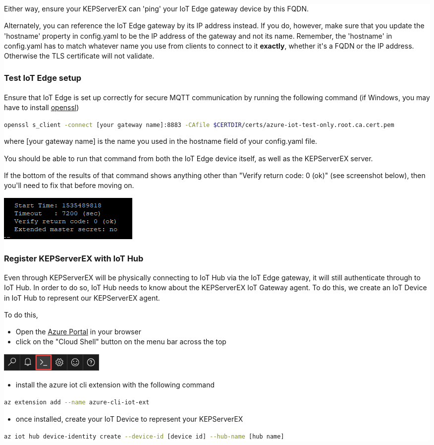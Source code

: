 Either way, ensure your KEPServerEX can 'ping' your IoT Edge gateway device by this FQDN.

Alternately, you can reference the IoT Edge gateway by its IP address instead.  If you do, however, make sure that you update the 'hostname' property in config.yaml to be the IP address of the gateway and not its name.  Remember, the 'hostname' in config.yaml has to match whatever name you use from clients to connect to it **exactly**, whether it's a FQDN or the IP address.  Otherwise the TLS certificate will not validate.

### Test IoT Edge setup

Ensure that IoT Edge is set up correctly for secure MQTT communication by running the following command (if Windows, you may have to install [openssl](https://sourceforge.net/projects/openssl/))

```bash
openssl s_client -connect [your gateway name]:8883 -CAfile $CERTDIR/certs/azure-iot-test-only.root.ca.cert.pem
```

where [your gateway name] is the name you used in the hostname field of your config.yaml file.  

You should be able to run that command from both the IoT Edge device itself, as well as the KEPServerEX server.

If the bottom of the results of that command shows anything other than "Verify return code: 0 (ok)" (see screenshot below), then you'll need to fix that before moving on.

![cert verify](images/cert-verify.png)

### Register KEPServerEX with IoT Hub

Even through KEPServerEX will be physically connecting to IoT Hub via the IoT Edge gateway, it will still authenticate through to IoT Hub.  In order to do so, IoT Hub needs to know about the KEPServerEX IoT Gateway agent.  To do this, we create an IoT Device in IoT Hub to represent our KEPServerEX agent.

To do this,

* Open the [Azure Portal](http://portal.azure.com) in your browser
* click on the "Cloud Shell" button on the menu bar across the top

![Cloud Shell](images/cloud-shell-menu.png)

* install the azure iot cli extension with the following command

```bash
az extension add --name azure-cli-iot-ext
```

* once installed, create your IoT Device to represent your KEPServerEX

 ```bash
 az iot hub device-identity create --device-id [device id] --hub-name [hub name]
 ```
